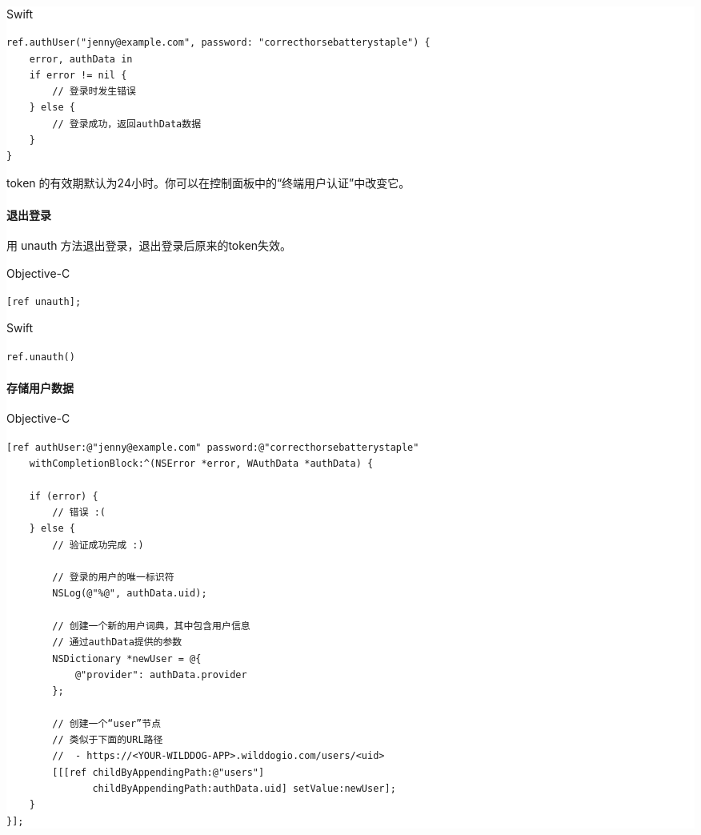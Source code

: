Swift

```
ref.authUser("jenny@example.com", password: "correcthorsebatterystaple") {
    error, authData in
    if error != nil {
        // 登录时发生错误
    } else {
        // 登录成功，返回authData数据
    }
}

```
token 的有效期默认为24小时。你可以在控制面板中的“终端用户认证”中改变它。

#### 退出登录
用 unauth 方法退出登录，退出登录后原来的token失效。

Objective-C

```
[ref unauth];

```

Swift

```
ref.unauth()

```

#### 存储用户数据

Objective-C

```
[ref authUser:@"jenny@example.com" password:@"correcthorsebatterystaple"
    withCompletionBlock:^(NSError *error, WAuthData *authData) {
    
    if (error) {
        // 错误 :(
    } else {
        // 验证成功完成 :)

        // 登录的用户的唯一标识符
        NSLog(@"%@", authData.uid);

        // 创建一个新的用户词典，其中包含用户信息
        // 通过authData提供的参数
        NSDictionary *newUser = @{
            @"provider": authData.provider
        };

        // 创建一个“user”节点
        // 类似于下面的URL路径
        //  - https://<YOUR-WILDDOG-APP>.wilddogio.com/users/<uid>
        [[[ref childByAppendingPath:@"users"]
               childByAppendingPath:authData.uid] setValue:newUser];
    }
}];

```

